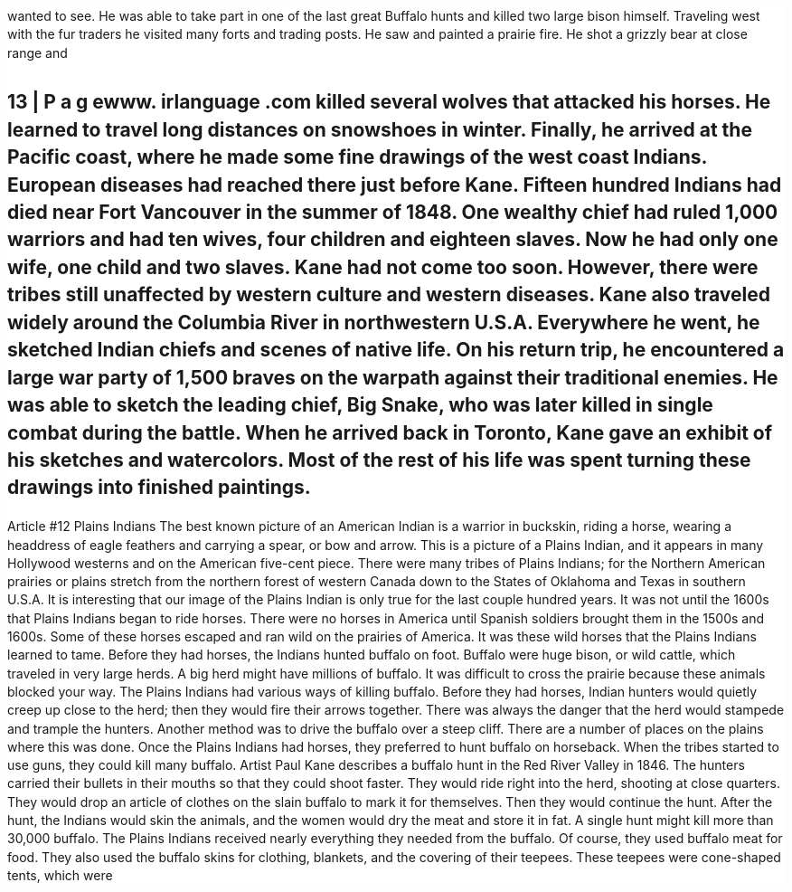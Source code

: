 wanted to see. He was able to take part in one of the last great Buffalo hunts and killed
two large bison himself. Traveling west with the fur traders he visited many forts and
trading posts. He saw and painted a prairie fire. He shot a grizzly bear at close range and

13 | P a g ewww. irlanguage .com
killed several wolves that attacked his horses. He learned to travel long distances on
snowshoes in winter. Finally, he arrived at the Pacific coast, where he made some fine
drawings of the west coast Indians. European diseases had reached there just before
Kane. Fifteen hundred Indians had died near Fort Vancouver in the summer of 1848. One
wealthy chief had ruled 1,000 warriors and had ten wives, four children and eighteen
slaves. Now he had only one wife, one child and two slaves. Kane had not come too soon.
However, there were tribes still unaffected by western culture and western diseases.
Kane also traveled widely around the Columbia River in northwestern U.S.A. Everywhere
he went, he sketched Indian chiefs and scenes of native life. On his return trip, he
encountered a large war party of 1,500 braves on the warpath against their traditional
enemies. He was able to sketch the leading chief, Big Snake, who was later killed in
single combat during the battle.
When he arrived back in Toronto, Kane gave an exhibit of his sketches and watercolors.
Most of the rest of his life was spent turning these drawings into finished paintings.
------------------------------------------------------------------------------------------------------------------------
Article #12
Plains Indians
The best known picture of an American Indian is a warrior in buckskin, riding a horse,
wearing a headdress of eagle feathers and carrying a spear, or bow and arrow. This is a
picture of a Plains Indian, and it appears in many Hollywood westerns and on the
American five-cent piece. There were many tribes of Plains Indians; for the Northern
American prairies or plains stretch from the northern forest of western Canada down to
the States of Oklahoma and Texas in southern U.S.A.
It is interesting that our image of the Plains Indian is only true for the last couple hundred
years. It was not until the 1600s that Plains Indians began to ride horses. There were no
horses in America until Spanish soldiers brought them in the 1500s and 1600s. Some of
these horses escaped and ran wild on the prairies of America. It was these wild horses
that the Plains Indians learned to tame.
Before they had horses, the Indians hunted buffalo on foot. Buffalo were huge bison, or
wild cattle, which traveled in very large herds. A big herd might have millions of buffalo.
It was difficult to cross the prairie because these animals blocked your way.
The Plains Indians had various ways of killing buffalo. Before they had horses, Indian
hunters would quietly creep up close to the herd; then they would fire their arrows
together. There was always the danger that the herd would stampede and trample the
hunters. Another method was to drive the buffalo over a steep cliff. There are a number
of places on the plains where this was done.
Once the Plains Indians had horses, they preferred to hunt buffalo on horseback. When
the tribes started to use guns, they could kill many buffalo. Artist Paul Kane describes a
buffalo hunt in the Red River Valley in 1846. The hunters carried their bullets in their
mouths so that they could shoot faster. They would ride right into the herd, shooting at
close quarters. They would drop an article of clothes on the slain buffalo to mark it for
themselves. Then they would continue the hunt. After the hunt, the Indians would skin
the animals, and the women would dry the meat and store it in fat. A single hunt might
kill more than 30,000 buffalo.
The Plains Indians received nearly everything they needed from the buffalo. Of course,
they used buffalo meat for food. They also used the buffalo skins for clothing, blankets,
and the covering of their teepees. These teepees were cone-shaped tents, which were
